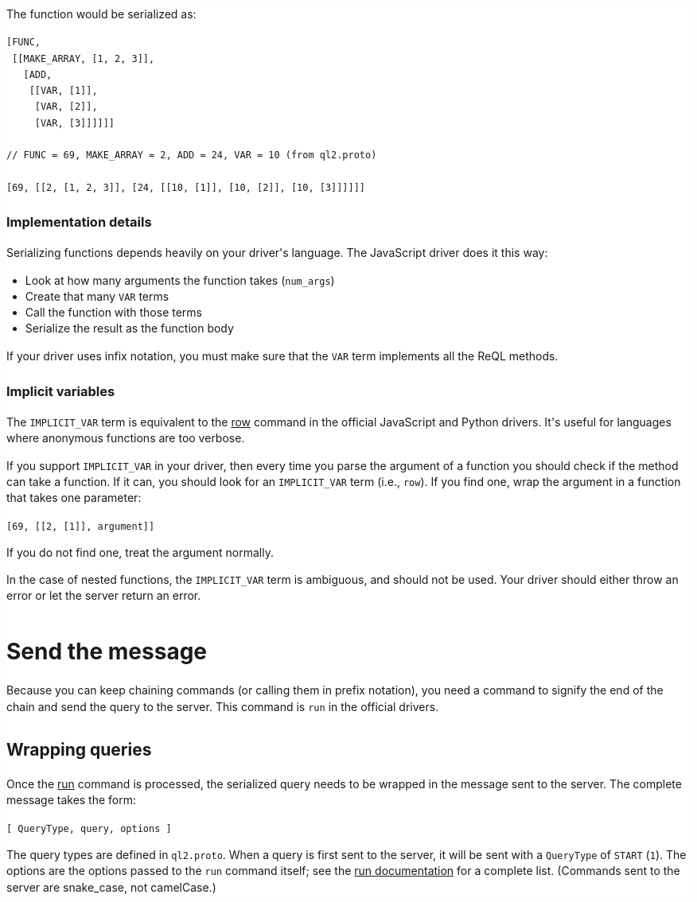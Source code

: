 The function would be serialized as:

    [FUNC,
     [[MAKE_ARRAY, [1, 2, 3]],
       [ADD,
        [[VAR, [1]],
         [VAR, [2]],
         [VAR, [3]]]]]]

    // FUNC = 69, MAKE_ARRAY = 2, ADD = 24, VAR = 10 (from ql2.proto)

    [69, [[2, [1, 2, 3]], [24, [[10, [1]], [10, [2]], [10, [3]]]]]]

### Implementation details ###

Serializing functions depends heavily on your driver's language. The JavaScript driver does it this way:

* Look at how many arguments the function takes (`num_args`)
* Create that many `VAR` terms
* Call the function with those terms
* Serialize the result as the function body

If your driver uses infix notation, you must make sure that the `VAR` term implements all the ReQL methods.

### Implicit variables ###

The `IMPLICIT_VAR` term is equivalent to the [row](/api/python/row) command in the official JavaScript and Python drivers. It's useful for languages where anonymous functions are too verbose.

If you support `IMPLICIT_VAR` in your driver, then every time you parse the argument of a function you should check if the method can take a function. If it can, you should look for an `IMPLICIT_VAR` term (i.e., `row`). If you find one, wrap the argument in a function that takes one parameter:

    [69, [[2, [1]], argument]]

If you do not find one, treat the argument normally.

In the case of nested functions, the `IMPLICIT_VAR` term is ambiguous, and should not be used. Your driver should either throw an error or let the server return an error.

# Send the message #

Because you can keep chaining commands (or calling them in prefix notation), you need a command to signify the end of the chain and send the query to the server. This command is `run` in the official drivers.

## Wrapping queries ##

Once the [run](/api/python/run) command is processed, the serialized query needs to be wrapped in the message sent to the server. The complete message takes the form:

    [ QueryType, query, options ]

The query types are defined in `ql2.proto`. When a query is first sent to the server, it will be sent with a `QueryType` of `START` (`1`). The options are the options passed to the `run` command itself; see the [run documentation](/api/python/run) for a complete list. (Commands sent to the server are snake_case, not camelCase.)


[ql2]: https://github.com/rethinkdb/rethinkdb/blob/next/src/rdb_protocol/ql2.proto
[dash]: https://github.com/neumino/rethinkdbdash/blob/master/lib/protodef.js
[dsl]: http://en.wikipedia.org/wiki/Domain-specific_language
[2463]: https://github.com/rethinkdb/rethinkdb/issues/2463#issuecomment-44584491
[lf]: http://www.rethinkdb.com/blog/lambda-functions/ "All about lambda functions in RethinkDB queries"
[wmrowan]: https://github.com/wmrowan
[rgg]: https://groups.google.com/forum/?fromgroups#!forum/rethinkdb-dev
[irc]: irc://irc.freenode.org/rethinkdb
[so]: http://stackoverflow.com/
[sotag]: http://stackoverflow.com/questions/tagged/rethinkdb